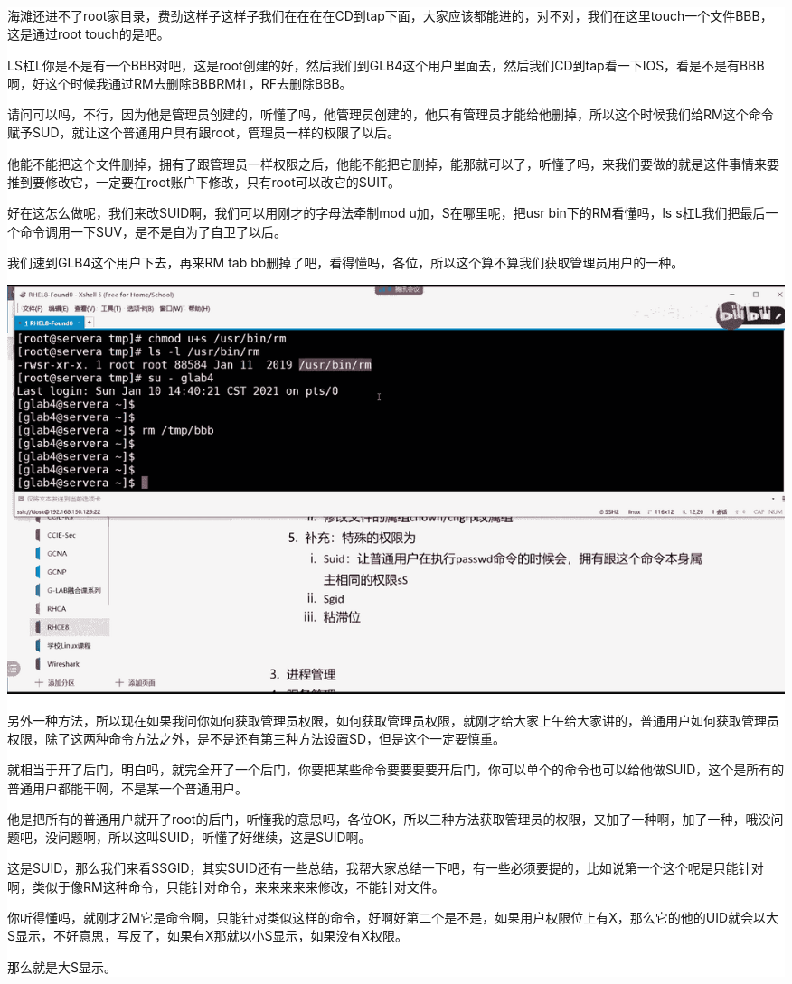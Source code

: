 海滩还进不了root家目录，费劲这样子这样子我们在在在在CD到tap下面，大家应该都能进的，对不对，我们在这里touch一个文件BBB，这是通过root touch的是吧。

LS杠L你是不是有一个BBB对吧，这是root创建的好，然后我们到GLB4这个用户里面去，然后我们CD到tap看一下IOS，看是不是有BBB啊，好这个时候我通过RM去删除BBBRM杠，RF去删除BBB。

请问可以吗，不行，因为他是管理员创建的，听懂了吗，他管理员创建的，他只有管理员才能给他删掉，所以这个时候我们给RM这个命令赋予SUD，就让这个普通用户具有跟root，管理员一样的权限了以后。

他能不能把这个文件删掉，拥有了跟管理员一样权限之后，他能不能把它删掉，能那就可以了，听懂了吗，来我们要做的就是这件事情来要推到要修改它，一定要在root账户下修改，只有root可以改它的SUIT。

好在这怎么做呢，我们来改SUID啊，我们可以用刚才的字母法牵制mod u加，S在哪里呢，把usr bin下的RM看懂吗，ls s杠L我们把最后一个命令调用一下SUV，是不是自为了自卫了以后。

我们速到GLB4这个用户下去，再来RM tab bb删掉了吧，看得懂吗，各位，所以这个算不算我们获取管理员用户的一种。



![](img/63424467ac4424427a63147685e8a074_93.png)

另外一种方法，所以现在如果我问你如何获取管理员权限，如何获取管理员权限，就刚才给大家上午给大家讲的，普通用户如何获取管理员权限，除了这两种命令方法之外，是不是还有第三种方法设置SD，但是这个一定要慎重。

就相当于开了后门，明白吗，就完全开了一个后门，你要把某些命令要要要要开后门，你可以单个的命令也可以给他做SUID，这个是所有的普通用户都能干啊，不是某一个普通用户。

他是把所有的普通用户就开了root的后门，听懂我的意思吗，各位OK，所以三种方法获取管理员的权限，又加了一种啊，加了一种，哦没问题吧，没问题啊，所以这叫SUID，听懂了好继续，这是SUID啊。

这是SUID，那么我们来看SSGID，其实SUID还有一些总结，我帮大家总结一下吧，有一些必须要提的，比如说第一个这个呢是只能针对啊，类似于像RM这种命令，只能针对命令，来来来来来修改，不能针对文件。

你听得懂吗，就刚才2M它是命令啊，只能针对类似这样的命令，好啊好第二个是不是，如果用户权限位上有X，那么它的他的UID就会以大S显示，不好意思，写反了，如果有X那就以小S显示，如果没有X权限。

那么就是大S显示。

